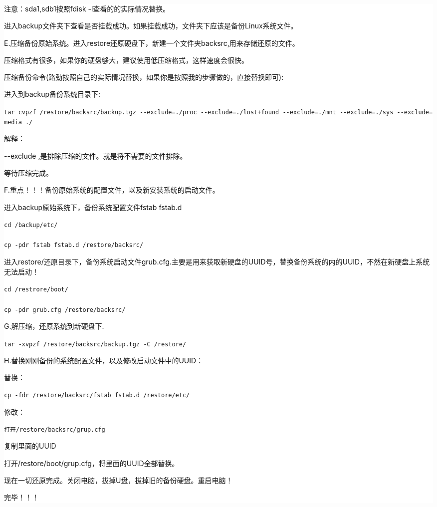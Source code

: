 注意：sda1,sdb1按照fdisk -l查看的的实际情况替换。

进入backup文件夹下查看是否挂载成功。如果挂载成功，文件夹下应该是备份Linux系统文件。



E.压缩备份原始系统。进入restore还原硬盘下，新建一个文件夹backsrc,用来存储还原的文件。

压缩格式有很多，如果你的硬盘够大，建议使用低压缩格式，这样速度会很快。

压缩备份命令(路劲按照自己的实际情况替换，如果你是按照我的步骤做的，直接替换即可):

进入到backup备份系统目录下:

```text
tar cvpzf /restore/backsrc/backup.tgz --exclude=./proc --exclude=./lost+found --exclude=./mnt --exclude=./sys --exclude=media ./ 
```

解释：

--exclude ,是排除压缩的文件。就是将不需要的文件排除。

等待压缩完成。



F.重点！！！备份原始系统的配置文件，以及新安装系统的启动文件。

进入backup原始系统下，备份系统配置文件fstab fstab.d

```text
cd /backup/etc/

cp -pdr fstab fstab.d /restore/backsrc/
```

进入restore/还原目录下，备份系统启动文件grub.cfg.主要是用来获取新硬盘的UUID号，替换备份系统的内的UUID，不然在新硬盘上系统无法启动！

```text
cd /restrore/boot/

cp -pdr grub.cfg /restore/backsrc/
```



G.解压缩，还原系统到新硬盘下.

```text
tar -xvpzf /restore/backsrc/backup.tgz -C /restore/
```



H.替换刚刚备份的系统配置文件，以及修改启动文件中的UUID：

替换：

```text
cp -fdr /restore/backsrc/fstab fstab.d /restore/etc/
```

修改：

```text
打开/restore/backsrc/grup.cfg
```

复制里面的UUID

打开/restore/boot/grup.cfg，将里面的UUID全部替换。



现在一切还原完成。关闭电脑，拔掉U盘，拔掉旧的备份硬盘。重启电脑！



完毕！！！